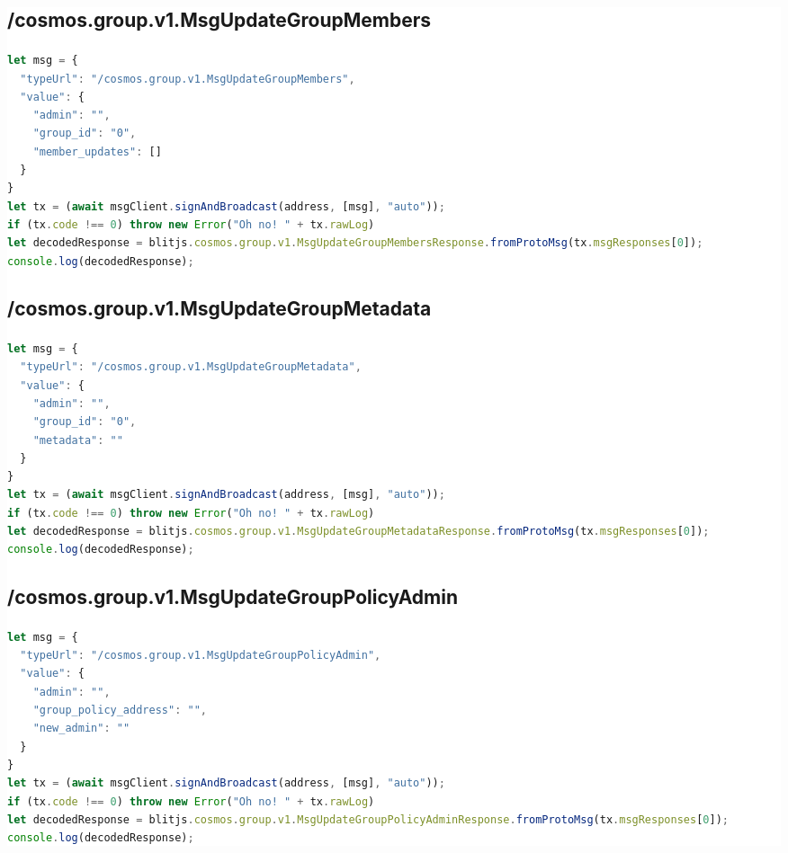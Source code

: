 ## /cosmos.group.v1.MsgUpdateGroupMembers 

```js
let msg = {
  "typeUrl": "/cosmos.group.v1.MsgUpdateGroupMembers",
  "value": {
    "admin": "",
    "group_id": "0",
    "member_updates": []
  }
}
let tx = (await msgClient.signAndBroadcast(address, [msg], "auto"));
if (tx.code !== 0) throw new Error("Oh no! " + tx.rawLog)
let decodedResponse = blitjs.cosmos.group.v1.MsgUpdateGroupMembersResponse.fromProtoMsg(tx.msgResponses[0]);
console.log(decodedResponse);
```

## /cosmos.group.v1.MsgUpdateGroupMetadata 

```js
let msg = {
  "typeUrl": "/cosmos.group.v1.MsgUpdateGroupMetadata",
  "value": {
    "admin": "",
    "group_id": "0",
    "metadata": ""
  }
}
let tx = (await msgClient.signAndBroadcast(address, [msg], "auto"));
if (tx.code !== 0) throw new Error("Oh no! " + tx.rawLog)
let decodedResponse = blitjs.cosmos.group.v1.MsgUpdateGroupMetadataResponse.fromProtoMsg(tx.msgResponses[0]);
console.log(decodedResponse);
```

## /cosmos.group.v1.MsgUpdateGroupPolicyAdmin 

```js
let msg = {
  "typeUrl": "/cosmos.group.v1.MsgUpdateGroupPolicyAdmin",
  "value": {
    "admin": "",
    "group_policy_address": "",
    "new_admin": ""
  }
}
let tx = (await msgClient.signAndBroadcast(address, [msg], "auto"));
if (tx.code !== 0) throw new Error("Oh no! " + tx.rawLog)
let decodedResponse = blitjs.cosmos.group.v1.MsgUpdateGroupPolicyAdminResponse.fromProtoMsg(tx.msgResponses[0]);
console.log(decodedResponse);
```
